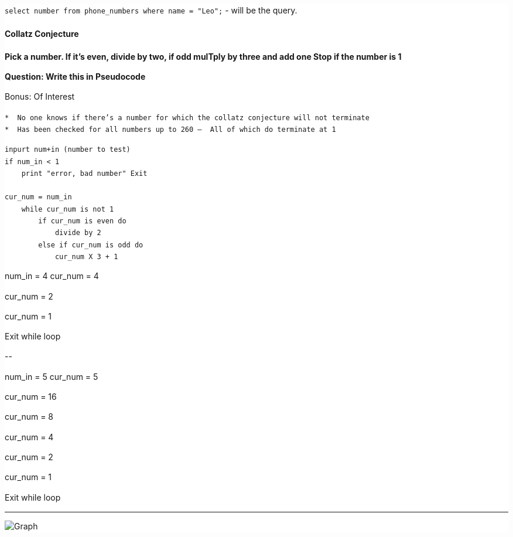 `select number from phone_numbers where name = "Leo";` - will be the query.


#### Collatz Conjecture

**Pick a number. If it’s even, divide by two, if odd mulTply by three and add one Stop if the number is 1**

**Question: Write this in Pseudocode** 

Bonus: Of Interest

	*  No one knows if there’s a number for which the collatz conjecture will not terminate
	*  Has been checked for all numbers up to 260 –  All of which do terminate at 1

```
inpurt num+in (number to test)
if num_in < 1
	print "error, bad number" Exit 

cur_num = num_in
	while cur_num is not 1
    	if cur_num is even do 
        	divide by 2
        else if cur_num is odd do 
        	cur_num X 3 + 1
```

num_in = 4
cur_num = 4

cur_num = 2

cur_num = 1

Exit while loop

--

num_in = 5
cur_num = 5

cur_num = 16

cur_num = 8

cur_num = 4

cur_num = 2

cur_num = 1

Exit while loop

---

![Graph](../C\)-References/databases3_CollatzConjecture.png)
